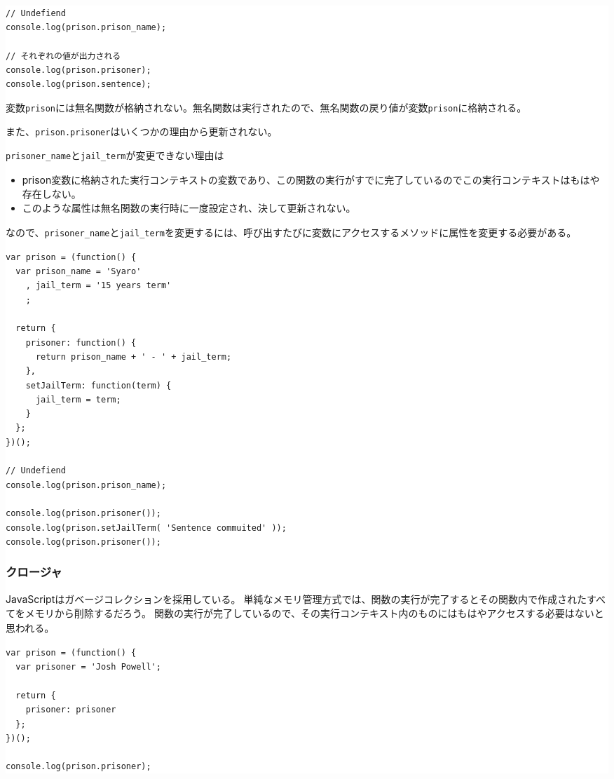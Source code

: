     // Undefiend
    console.log(prison.prison_name);

    // それぞれの値が出力される
    console.log(prison.prisoner);
    console.log(prison.sentence);

変数`prison`には無名関数が格納されない。無名関数は実行されたので、無名関数の戻り値が変数`prison`に格納される。

また、`prison.prisoner`はいくつかの理由から更新されない。

`prisoner_name`と`jail_term`が変更できない理由は

- prison変数に格納された実行コンテキストの変数であり、この関数の実行がすでに完了しているのでこの実行コンテキストはもはや存在しない。
- このような属性は無名関数の実行時に一度設定され、決して更新されない。

なので、`prisoner_name`と`jail_term`を変更するには、呼び出すたびに変数にアクセスするメソッドに属性を変更する必要がある。


    var prison = (function() {
      var prison_name = 'Syaro'
        , jail_term = '15 years term'
        ;

      return {
        prisoner: function() {
          return prison_name + ' - ' + jail_term;
        },
        setJailTerm: function(term) {
          jail_term = term;
        }
      };
    })();

    // Undefiend
    console.log(prison.prison_name);

    console.log(prison.prisoner());
    console.log(prison.setJailTerm( 'Sentence commuited' ));
    console.log(prison.prisoner());


### クロージャ

JavaScriptはガベージコレクションを採用している。
単純なメモリ管理方式では、関数の実行が完了するとその関数内で作成されたすべてをメモリから削除するだろう。
関数の実行が完了しているので、その実行コンテキスト内のものにはもはやアクセスする必要はないと思われる。

    var prison = (function() {
      var prisoner = 'Josh Powell';

      return {
        prisoner: prisoner
      };
    })();

    console.log(prison.prisoner);
